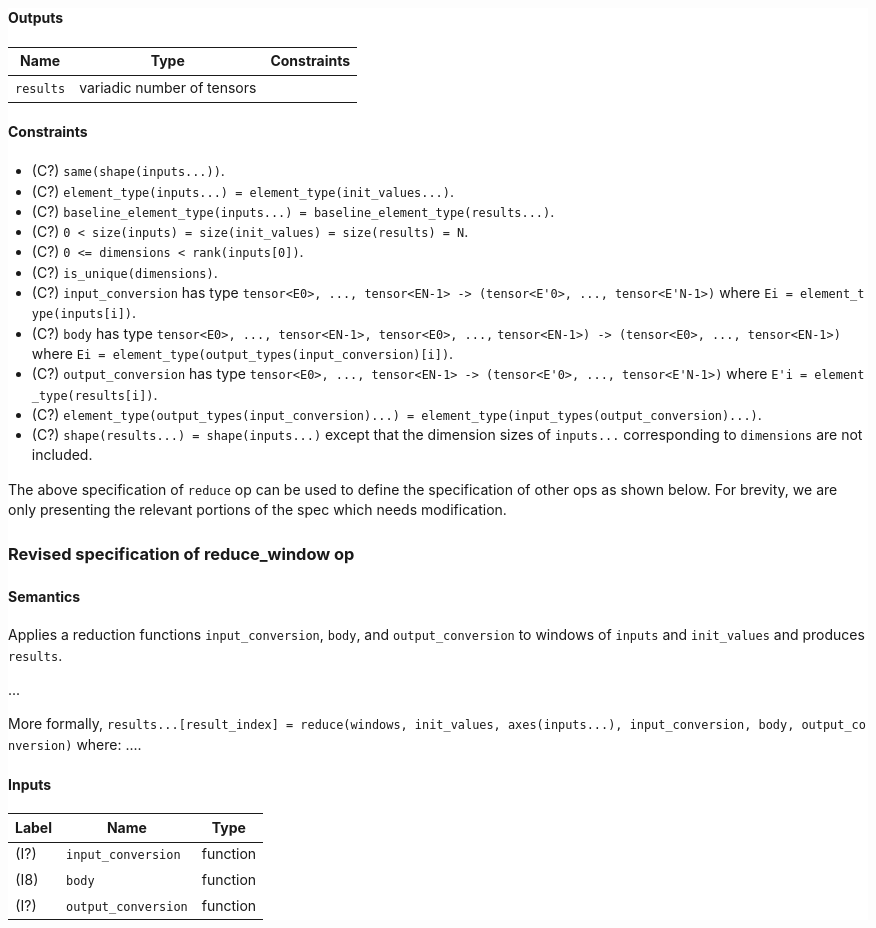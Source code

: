 #### Outputs

| Name      | Type                       | Constraints |
|-----------|----------------------------|-------------|
| `results` | variadic number of tensors |             |

#### Constraints

* (C?) `same(shape(inputs...))`.
* (C?) `element_type(inputs...) = element_type(init_values...)`.
* (C?) `baseline_element_type(inputs...) = baseline_element_type(results...)`.
* (C?) `0 < size(inputs) = size(init_values) = size(results) = N`.
* (C?) `0 <= dimensions < rank(inputs[0])`.
* (C?) `is_unique(dimensions)`.
* (C?) `input_conversion` has type `tensor<E0>, ..., tensor<EN-1> ->
       (tensor<E'0>, ..., tensor<E'N-1>)` where `Ei = element_type(inputs[i])`.
* (C?) `body` has type `tensor<E0>, ..., tensor<EN-1>, tensor<E0>, ...,`
       `tensor<EN-1>) -> (tensor<E0>, ..., tensor<EN-1>)` where
       `Ei = element_type(output_types(input_conversion)[i])`.
* (C?) `output_conversion` has type `tensor<E0>, ..., tensor<EN-1> ->
       (tensor<E'0>, ..., tensor<E'N-1>)` where
       `E'i = element_type(results[i])`.
* (C?) `element_type(output_types(input_conversion)...) =
       element_type(input_types(output_conversion)...)`.
* (C?) `shape(results...) = shape(inputs...)` except that the dimension
  sizes of `inputs...` corresponding to `dimensions` are not included.

The above specification of `reduce` op can be used to define the specification
of other ops as shown below. For brevity, we are only presenting the relevant
portions of the spec which needs modification.

### Revised specification of  reduce_window op

#### Semantics

Applies a reduction functions `input_conversion`, `body`, and
`output_conversion` to windows of `inputs` and `init_values` and produces
`results`.

...

More formally,
`results...[result_index] = reduce(windows, init_values, axes(inputs...),
        input_conversion, body, output_conversion)`
where:
....

#### Inputs

| Label | Name                | Type     |
|-------|---------------------|----------|
| (I?)  | `input_conversion`  | function |
| (I8)  | `body`              | function |
| (I?)  | `output_conversion` | function |
